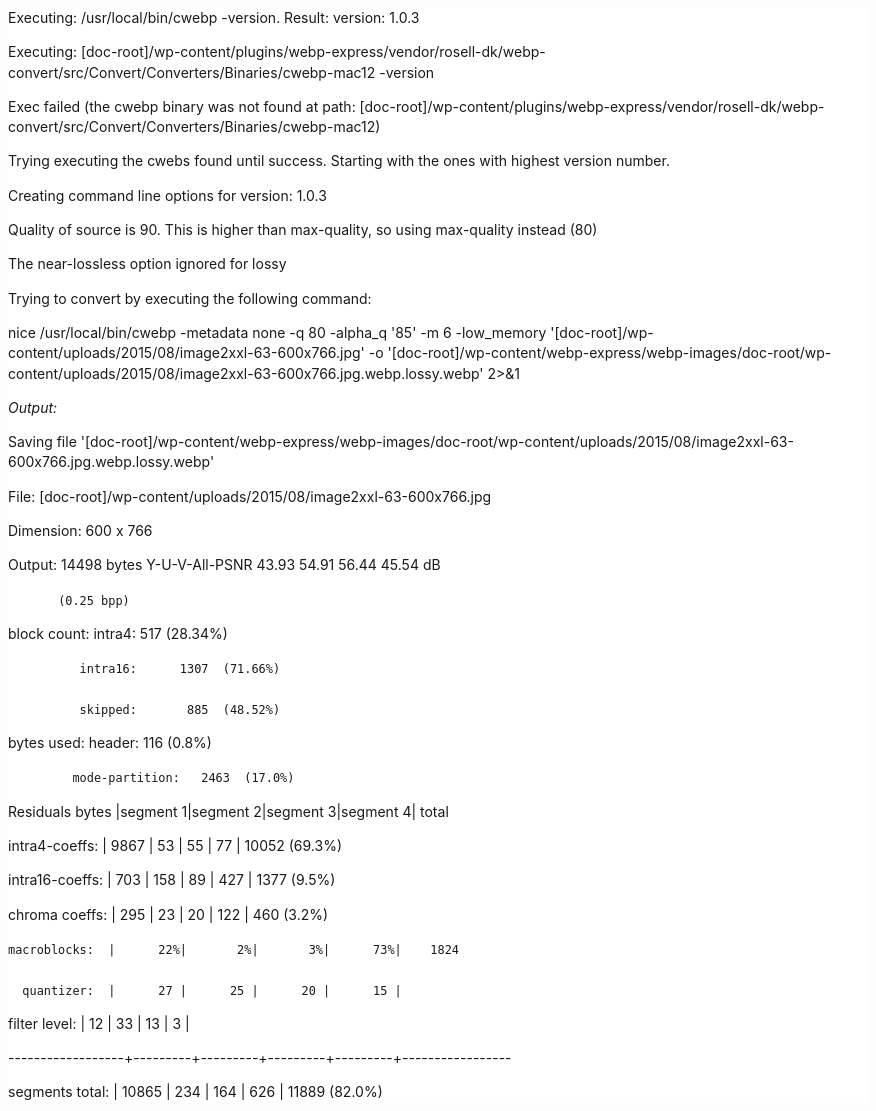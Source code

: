 Executing: /usr/local/bin/cwebp -version. Result: version: 1.0.3

Executing: [doc-root]/wp-content/plugins/webp-express/vendor/rosell-dk/webp-convert/src/Convert/Converters/Binaries/cwebp-mac12 -version

Exec failed (the cwebp binary was not found at path: [doc-root]/wp-content/plugins/webp-express/vendor/rosell-dk/webp-convert/src/Convert/Converters/Binaries/cwebp-mac12)

Trying executing the cwebs found until success. Starting with the ones with highest version number.

Creating command line options for version: 1.0.3

Quality of source is 90. This is higher than max-quality, so using max-quality instead (80)

The near-lossless option ignored for lossy

Trying to convert by executing the following command:

nice /usr/local/bin/cwebp -metadata none -q 80 -alpha_q '85' -m 6 -low_memory '[doc-root]/wp-content/uploads/2015/08/image2xxl-63-600x766.jpg' -o '[doc-root]/wp-content/webp-express/webp-images/doc-root/wp-content/uploads/2015/08/image2xxl-63-600x766.jpg.webp.lossy.webp' 2>&1


*Output:* 

Saving file '[doc-root]/wp-content/webp-express/webp-images/doc-root/wp-content/uploads/2015/08/image2xxl-63-600x766.jpg.webp.lossy.webp'

File:      [doc-root]/wp-content/uploads/2015/08/image2xxl-63-600x766.jpg

Dimension: 600 x 766

Output:    14498 bytes Y-U-V-All-PSNR 43.93 54.91 56.44   45.54 dB

           (0.25 bpp)

block count:  intra4:        517  (28.34%)

              intra16:      1307  (71.66%)

              skipped:       885  (48.52%)

bytes used:  header:            116  (0.8%)

             mode-partition:   2463  (17.0%)

 Residuals bytes  |segment 1|segment 2|segment 3|segment 4|  total

  intra4-coeffs:  |    9867 |      53 |      55 |      77 |   10052  (69.3%)

 intra16-coeffs:  |     703 |     158 |      89 |     427 |    1377  (9.5%)

  chroma coeffs:  |     295 |      23 |      20 |     122 |     460  (3.2%)

    macroblocks:  |      22%|       2%|       3%|      73%|    1824

      quantizer:  |      27 |      25 |      20 |      15 |

   filter level:  |      12 |      33 |      13 |       3 |

------------------+---------+---------+---------+---------+-----------------

 segments total:  |   10865 |     234 |     164 |     626 |   11889  (82.0%)

